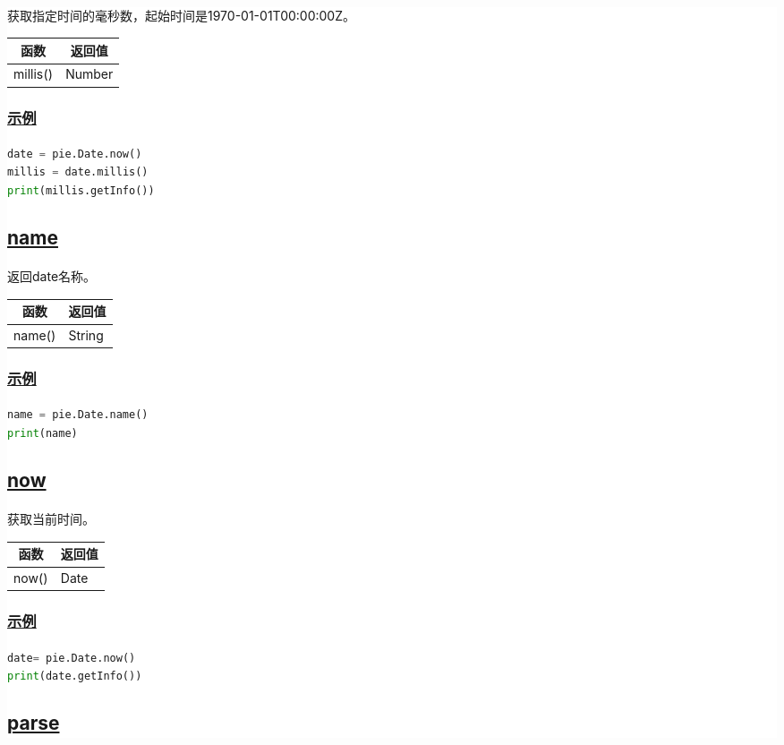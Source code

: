 获取指定时间的毫秒数，起始时间是1970-01-01T00:00:00Z。

| 函数     | 返回值 |
| -------- | ------ |
| millis() | Number |

### [示例](https://engine.piesat.cn/engine-studio/docs/#/API/python_API/Date/millis?id=示例)

```python
date = pie.Date.now()
millis = date.millis()
print(millis.getInfo())
```

## [name](https://engine.piesat.cn/engine-studio/docs/#/API/python_API/Date/name?id=name)

返回date名称。

| 函数   | 返回值 |
| ------ | ------ |
| name() | String |

### [示例](https://engine.piesat.cn/engine-studio/docs/#/API/python_API/Date/name?id=示例)

```python
name = pie.Date.name()
print(name)
```

## [now](https://engine.piesat.cn/engine-studio/docs/#/API/python_API/Date/now?id=now)

获取当前时间。

| 函数  | 返回值 |
| ----- | ------ |
| now() | Date   |

### [示例](https://engine.piesat.cn/engine-studio/docs/#/API/python_API/Date/now?id=示例)

```python
date= pie.Date.now()
print(date.getInfo())
```

## [parse](https://engine.piesat.cn/engine-studio/docs/#/API/python_API/Date/parse?id=parse)
